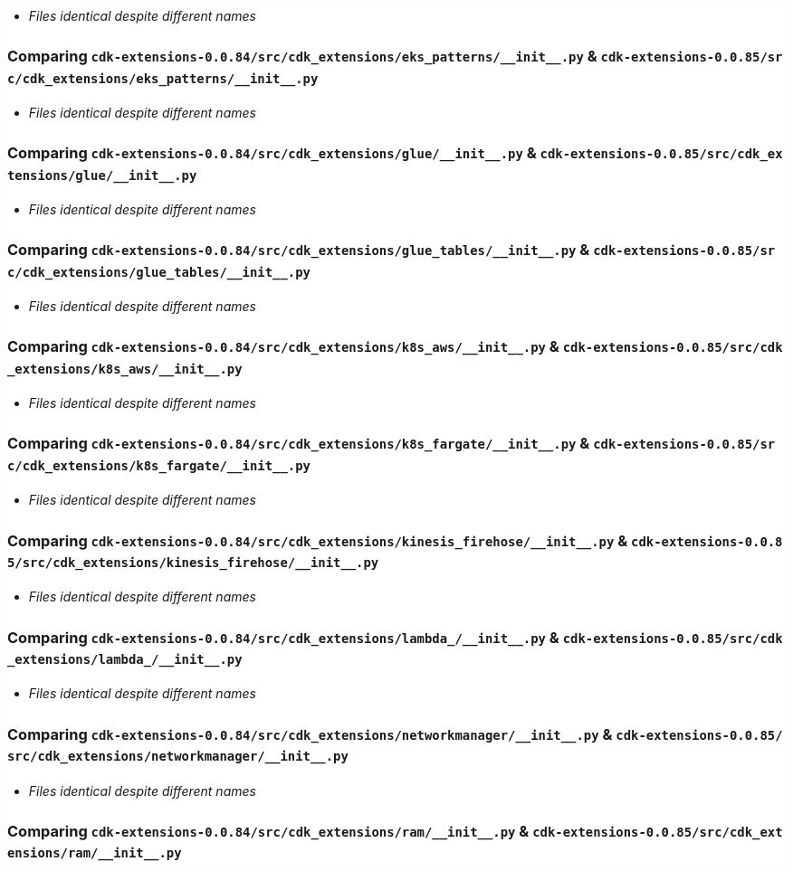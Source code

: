  * *Files identical despite different names*

### Comparing `cdk-extensions-0.0.84/src/cdk_extensions/eks_patterns/__init__.py` & `cdk-extensions-0.0.85/src/cdk_extensions/eks_patterns/__init__.py`

 * *Files identical despite different names*

### Comparing `cdk-extensions-0.0.84/src/cdk_extensions/glue/__init__.py` & `cdk-extensions-0.0.85/src/cdk_extensions/glue/__init__.py`

 * *Files identical despite different names*

### Comparing `cdk-extensions-0.0.84/src/cdk_extensions/glue_tables/__init__.py` & `cdk-extensions-0.0.85/src/cdk_extensions/glue_tables/__init__.py`

 * *Files identical despite different names*

### Comparing `cdk-extensions-0.0.84/src/cdk_extensions/k8s_aws/__init__.py` & `cdk-extensions-0.0.85/src/cdk_extensions/k8s_aws/__init__.py`

 * *Files identical despite different names*

### Comparing `cdk-extensions-0.0.84/src/cdk_extensions/k8s_fargate/__init__.py` & `cdk-extensions-0.0.85/src/cdk_extensions/k8s_fargate/__init__.py`

 * *Files identical despite different names*

### Comparing `cdk-extensions-0.0.84/src/cdk_extensions/kinesis_firehose/__init__.py` & `cdk-extensions-0.0.85/src/cdk_extensions/kinesis_firehose/__init__.py`

 * *Files identical despite different names*

### Comparing `cdk-extensions-0.0.84/src/cdk_extensions/lambda_/__init__.py` & `cdk-extensions-0.0.85/src/cdk_extensions/lambda_/__init__.py`

 * *Files identical despite different names*

### Comparing `cdk-extensions-0.0.84/src/cdk_extensions/networkmanager/__init__.py` & `cdk-extensions-0.0.85/src/cdk_extensions/networkmanager/__init__.py`

 * *Files identical despite different names*

### Comparing `cdk-extensions-0.0.84/src/cdk_extensions/ram/__init__.py` & `cdk-extensions-0.0.85/src/cdk_extensions/ram/__init__.py`
